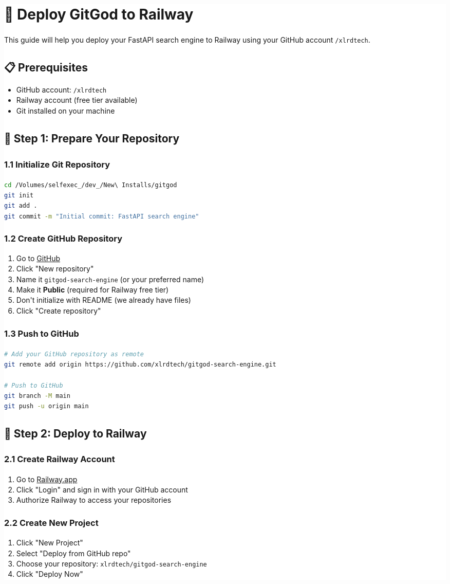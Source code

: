 # 🚀 Deploy GitGod to Railway

This guide will help you deploy your FastAPI search engine to Railway using your GitHub account `/xlrdtech`.

## 📋 Prerequisites

- GitHub account: `/xlrdtech`
- Railway account (free tier available)
- Git installed on your machine

## 🔧 Step 1: Prepare Your Repository

### 1.1 Initialize Git Repository
```bash
cd /Volumes/selfexec_/dev_/New\ Installs/gitgod
git init
git add .
git commit -m "Initial commit: FastAPI search engine"
```

### 1.2 Create GitHub Repository
1. Go to [GitHub](https://github.com/xlrdtech)
2. Click "New repository"
3. Name it `gitgod-search-engine` (or your preferred name)
4. Make it **Public** (required for Railway free tier)
5. Don't initialize with README (we already have files)
6. Click "Create repository"

### 1.3 Push to GitHub
```bash
# Add your GitHub repository as remote
git remote add origin https://github.com/xlrdtech/gitgod-search-engine.git

# Push to GitHub
git branch -M main
git push -u origin main
```

## 🚂 Step 2: Deploy to Railway

### 2.1 Create Railway Account
1. Go to [Railway.app](https://railway.app)
2. Click "Login" and sign in with your GitHub account
3. Authorize Railway to access your repositories

### 2.2 Create New Project
1. Click "New Project"
2. Select "Deploy from GitHub repo"
3. Choose your repository: `xlrdtech/gitgod-search-engine`
4. Click "Deploy Now"
